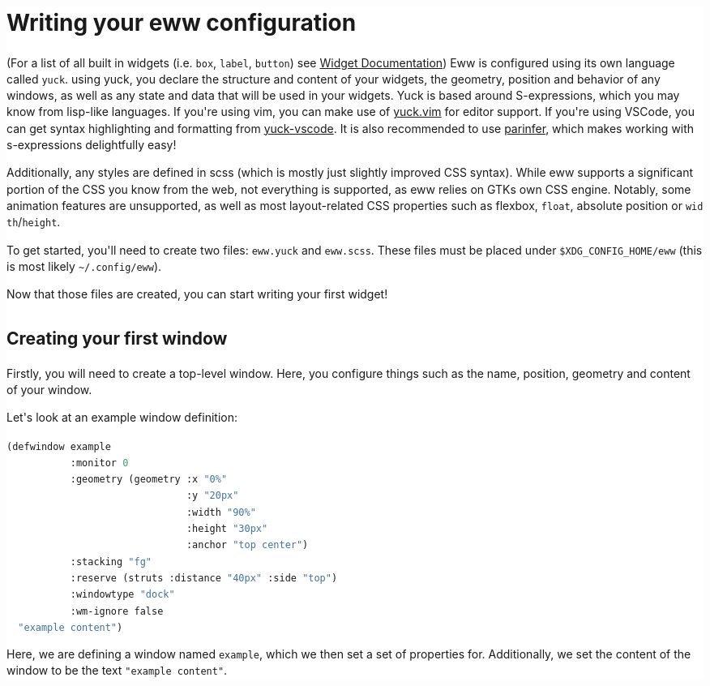 # Writing your eww configuration

(For a list of all built in widgets (i.e. `box`, `label`, `button`)  see [Widget Documentation](widgets.md))
Eww is configured using its own language called `yuck`.
using yuck, you declare the structure and content of your widgets, the geometry, position and behavior of any windows,
as well as any state and data that will be used in your widgets.
Yuck is based around S-expressions, which you may know from lisp-like languages.
If you're using vim, you can make use of [yuck.vim](https://github.com/elkowar/yuck.vim) for editor support.
If you're using VSCode, you can get syntax highlighting and formatting from [yuck-vscode](https://marketplace.visualstudio.com/items?itemName=eww-yuck.yuck).
It is also recommended to use [parinfer](https://shaunlebron.github.io/parinfer/),
which makes working with s-expressions delightfully easy!

Additionally, any styles are defined in scss (which is mostly just slightly improved CSS syntax).
While eww supports a significant portion of the CSS you know from the web,
not everything is supported, as eww relies on GTKs own CSS engine.
Notably, some animation features are unsupported,
as well as most layout-related CSS properties such as flexbox, `float`, absolute position or `width`/`height`.

To get started, you'll need to create two files: `eww.yuck` and `eww.scss`.
These files must be placed under `$XDG_CONFIG_HOME/eww` (this is most likely `~/.config/eww`).

Now that those files are created, you can start writing your first widget!

## Creating your first window

Firstly, you will need to create a top-level window. Here, you configure things such as the name, position, geometry and content of your window.

Let's look at an example window definition:

```lisp
(defwindow example
           :monitor 0
           :geometry (geometry :x "0%"
                               :y "20px"
                               :width "90%"
                               :height "30px"
                               :anchor "top center")
           :stacking "fg"
           :reserve (struts :distance "40px" :side "top")
           :windowtype "dock"
           :wm-ignore false
  "example content")
```

Here, we are defining a window named `example`, which we then set a set of properties for. Additionally, we set the content of the window to be the text `"example content"`.
